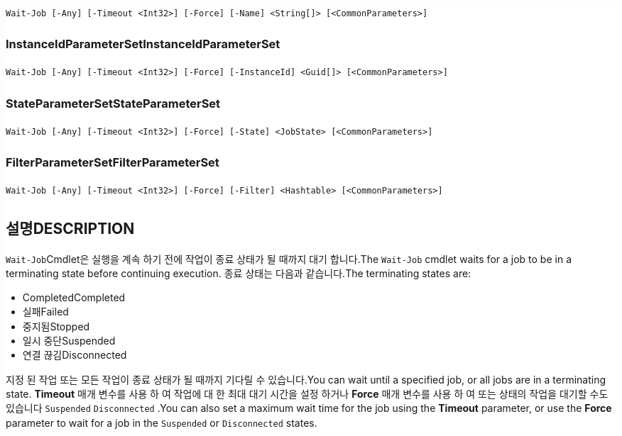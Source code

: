 ```
Wait-Job [-Any] [-Timeout <Int32>] [-Force] [-Name] <String[]> [<CommonParameters>]
```

### <span data-ttu-id="e768a-109">InstanceIdParameterSet</span><span class="sxs-lookup"><span data-stu-id="e768a-109">InstanceIdParameterSet</span></span>

```
Wait-Job [-Any] [-Timeout <Int32>] [-Force] [-InstanceId] <Guid[]> [<CommonParameters>]
```

### <span data-ttu-id="e768a-110">StateParameterSet</span><span class="sxs-lookup"><span data-stu-id="e768a-110">StateParameterSet</span></span>

```
Wait-Job [-Any] [-Timeout <Int32>] [-Force] [-State] <JobState> [<CommonParameters>]
```

### <span data-ttu-id="e768a-111">FilterParameterSet</span><span class="sxs-lookup"><span data-stu-id="e768a-111">FilterParameterSet</span></span>

```
Wait-Job [-Any] [-Timeout <Int32>] [-Force] [-Filter] <Hashtable> [<CommonParameters>]
```

## <span data-ttu-id="e768a-112">설명</span><span class="sxs-lookup"><span data-stu-id="e768a-112">DESCRIPTION</span></span>

<span data-ttu-id="e768a-113">`Wait-Job`Cmdlet은 실행을 계속 하기 전에 작업이 종료 상태가 될 때까지 대기 합니다.</span><span class="sxs-lookup"><span data-stu-id="e768a-113">The `Wait-Job` cmdlet waits for a job to be in a terminating state before continuing execution.</span></span>
<span data-ttu-id="e768a-114">종료 상태는 다음과 같습니다.</span><span class="sxs-lookup"><span data-stu-id="e768a-114">The terminating states are:</span></span>

- <span data-ttu-id="e768a-115">Completed</span><span class="sxs-lookup"><span data-stu-id="e768a-115">Completed</span></span>
- <span data-ttu-id="e768a-116">실패</span><span class="sxs-lookup"><span data-stu-id="e768a-116">Failed</span></span>
- <span data-ttu-id="e768a-117">중지됨</span><span class="sxs-lookup"><span data-stu-id="e768a-117">Stopped</span></span>
- <span data-ttu-id="e768a-118">일시 중단</span><span class="sxs-lookup"><span data-stu-id="e768a-118">Suspended</span></span>
- <span data-ttu-id="e768a-119">연결 끊김</span><span class="sxs-lookup"><span data-stu-id="e768a-119">Disconnected</span></span>

<span data-ttu-id="e768a-120">지정 된 작업 또는 모든 작업이 종료 상태가 될 때까지 기다릴 수 있습니다.</span><span class="sxs-lookup"><span data-stu-id="e768a-120">You can wait until a specified job, or all jobs are in a terminating state.</span></span> <span data-ttu-id="e768a-121">**Timeout** 매개 변수를 사용 하 여 작업에 대 한 최대 대기 시간을 설정 하거나 **Force** 매개 변수를 사용 하 여 또는 상태의 작업을 대기할 수도 있습니다 `Suspended` `Disconnected` .</span><span class="sxs-lookup"><span data-stu-id="e768a-121">You can also set a maximum wait time for the job using the **Timeout** parameter, or use the **Force** parameter to wait for a job in the `Suspended` or `Disconnected` states.</span></span>
